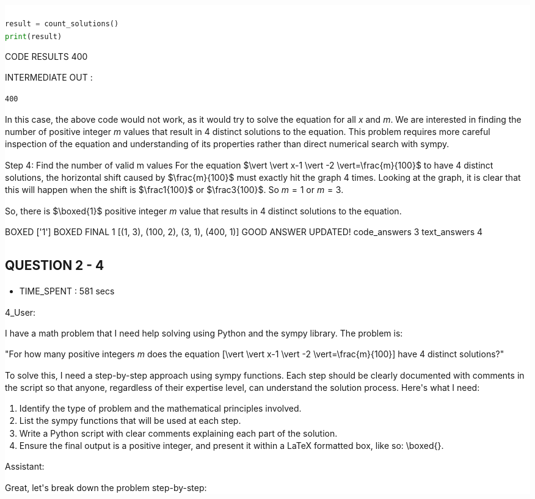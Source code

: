 ```python

result = count_solutions()
print(result)
```

CODE RESULTS 400

INTERMEDIATE OUT :
```output
400
```
In this case, the above code would not work, as it would try to solve the equation for all $x$ and $m$. We are interested in finding the number of positive integer $m$ values that result in 4 distinct solutions to the equation. This problem requires more careful inspection of the equation and understanding of its properties rather than direct numerical search with sympy.

Step 4: Find the number of valid m values
For the equation $\vert \vert x-1 \vert -2 \vert=\frac{m}{100}$ to have 4 distinct solutions, the horizontal shift caused by $\frac{m}{100}$ must exactly hit the graph 4 times. Looking at the graph, it is clear that this will happen when the shift is $\frac1{100}$ or $\frac3{100}$. So $m=1$ or $m=3$.

So, there is $\boxed{1}$ positive integer $m$ value that results in 4 distinct solutions to the equation.

BOXED ['1']
BOXED FINAL 1
[(1, 3), (100, 2), (3, 1), (400, 1)]
GOOD ANSWER UPDATED!
code_answers 3 text_answers 4



## QUESTION 2 - 4 
- TIME_SPENT : 581 secs

4_User:

I have a math problem that I need help solving using Python and the sympy library. The problem is:

"For how many positive integers $m$ does the equation \[\vert \vert x-1 \vert -2 \vert=\frac{m}{100}\] have $4$ distinct solutions?"

To solve this, I need a step-by-step approach using sympy functions. Each step should be clearly documented with comments in the script so that anyone, regardless of their expertise level, can understand the solution process. Here's what I need:

1. Identify the type of problem and the mathematical principles involved.
2. List the sympy functions that will be used at each step.
3. Write a Python script with clear comments explaining each part of the solution.
4. Ensure the final output is a positive integer, and present it within a LaTeX formatted box, like so: \boxed{}.

Assistant:

Great, let's break down the problem step-by-step:
